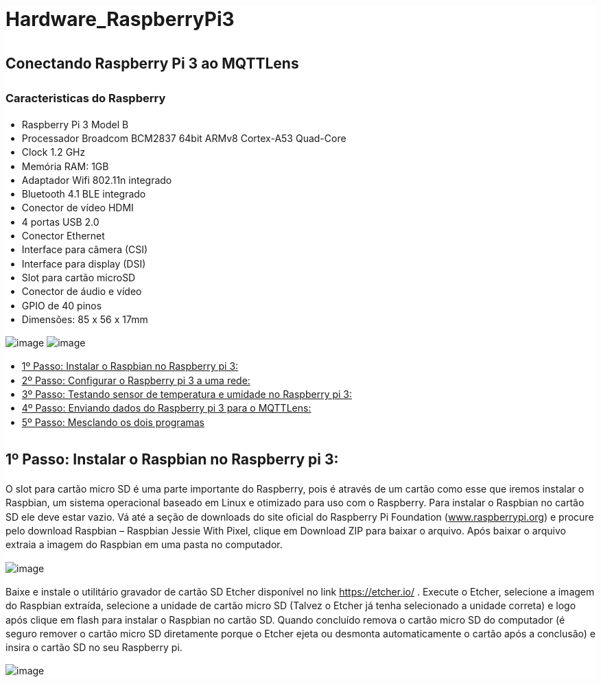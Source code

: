 # Hardware_RaspberryPi3
## Conectando Raspberry Pi 3 ao MQTTLens
### Caracteristicas do Raspberry
- Raspberry Pi 3 Model B
- Processador Broadcom BCM2837 64bit ARMv8 Cortex-A53 Quad-Core
- Clock 1.2 GHz
- Memória RAM: 1GB
- Adaptador Wifi 802.11n integrado
- Bluetooth 4.1 BLE integrado
- Conector de vídeo HDMI
- 4 portas USB 2.0
- Conector Ethernet
- Interface para câmera (CSI)
- Interface para display (DSI)
- Slot para cartão microSD
- Conector de áudio e vídeo
- GPIO de 40 pinos
- Dimensões: 85 x 56 x 17mm

![image](https://cloud.githubusercontent.com/assets/26795001/25636568/2b5887d4-2f58-11e7-90ac-651d2f7d2814.png)
![image](https://cloud.githubusercontent.com/assets/26795001/25636940/6d4f5162-2f59-11e7-916c-526d29b72cf5.png)

* [1º Passo: Instalar o Raspbian no Raspberry pi 3:](#passo1)
* [2º Passo: Configurar o Raspberry pi 3 a uma rede:](#passo2)
* [3º Passo: Testando sensor de temperatura e umidade no Raspberry pi 3:](#passo3)
* [4º Passo: Enviando dados do Raspberry pi 3 para o MQTTLens:](#passo4)
* [5º Passo: Mesclando os dois programas](#passo5)

<a name="passo1"></a>
## 1º Passo: Instalar o Raspbian no Raspberry pi 3:
O slot para cartão micro SD é uma parte importante do Raspberry, pois é através de um cartão como esse que iremos instalar o Raspbian, um sistema operacional baseado em Linux e otimizado para uso com o Raspberry. Para instalar o Raspbian no cartão SD ele deve estar vazio.
Vá até a seção de downloads do site oficial do Raspberry Pi Foundation (www.raspberrypi.org) e procure pelo download Raspbian – Raspbian Jessie With Pixel, clique em Download ZIP para baixar o arquivo. Após baixar o arquivo extraia a imagem do Raspbian em uma pasta no computador.

![image](https://cloud.githubusercontent.com/assets/26795001/25637387/2fd73384-2f5b-11e7-96c1-c4a469a5136f.png)

Baixe e instale o utilitário gravador de cartão SD Etcher disponível no link https://etcher.io/ . Execute o Etcher, selecione a imagem do Raspbian extraída, selecione a unidade de cartão micro SD (Talvez o Etcher já tenha selecionado a unidade correta) e logo após clique em flash para instalar o Raspbian no cartão SD. Quando concluído remova o cartão micro SD do computador (é seguro remover o cartão micro SD diretamente porque o Etcher ejeta ou desmonta automaticamente o cartão após a conclusão) e insira o cartão SD no seu Raspberry pi.

![image](https://cloud.githubusercontent.com/assets/26795001/25637476/868213ca-2f5b-11e7-83ee-7ae7129bc5e4.png)
